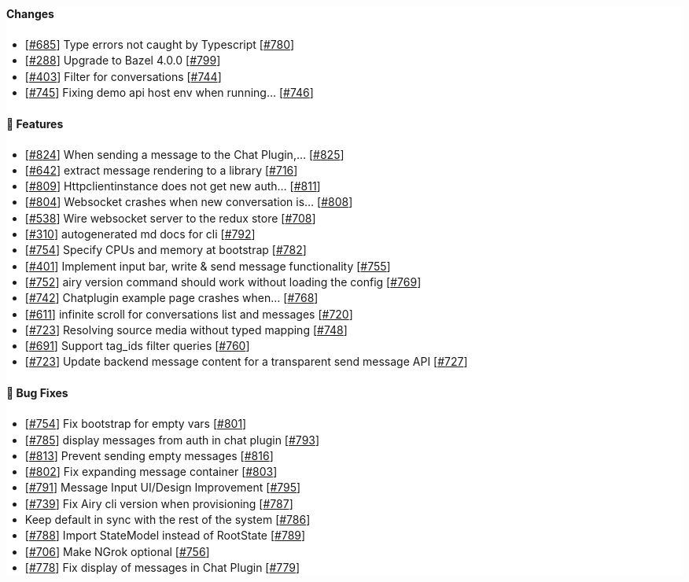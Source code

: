 #### Changes

- [[#685](https://github.com/airyhq/airy/issues/685)] Type errors not caught by Typescript [[#780](https://github.com/airyhq/airy/pull/780)]
- [[#288](https://github.com/airyhq/airy/issues/288)] Upgrade to Bazel 4.0.0 [[#799](https://github.com/airyhq/airy/pull/799)]
- [[#403](https://github.com/airyhq/airy/issues/403)] Filter for conversations [[#744](https://github.com/airyhq/airy/pull/744)]
- [[#745](https://github.com/airyhq/airy/issues/745)] Fixing demo api host env when running… [[#746](https://github.com/airyhq/airy/pull/746)]

#### 🚀 Features

- [[#824](https://github.com/airyhq/airy/issues/824)] When sending a message to the Chat Plugin,… [[#825](https://github.com/airyhq/airy/pull/825)]
- [[#642](https://github.com/airyhq/airy/issues/642)] extract message rendering to a library [[#716](https://github.com/airyhq/airy/pull/716)]
- [[#809](https://github.com/airyhq/airy/issues/809)] Httpclientinstance does not get new auth… [[#811](https://github.com/airyhq/airy/pull/811)]
- [[#804](https://github.com/airyhq/airy/issues/804)] Websocket crashes when new conversation is… [[#808](https://github.com/airyhq/airy/pull/808)]
- [[#538](https://github.com/airyhq/airy/issues/538)] Wire websocket server to the redux store [[#708](https://github.com/airyhq/airy/pull/708)]
- [[#310](https://github.com/airyhq/airy/issues/310)] autogenerated md docs for cli [[#792](https://github.com/airyhq/airy/pull/792)]
- [[#754](https://github.com/airyhq/airy/issues/754)] Specify CPUs and memory at bootstrap [[#782](https://github.com/airyhq/airy/pull/782)]
- [[#401](https://github.com/airyhq/airy/issues/401)] Implement input bar, write \& send message functionality [[#755](https://github.com/airyhq/airy/pull/755)]
- [[#752](https://github.com/airyhq/airy/issues/752)] airy version command should work without loading the config [[#769](https://github.com/airyhq/airy/pull/769)]
- [[#742](https://github.com/airyhq/airy/issues/742)] Chatplugin example page crashes when… [[#768](https://github.com/airyhq/airy/pull/768)]
- [[#611](https://github.com/airyhq/airy/issues/611)] infinite scroll for conversations list and messages [[#720](https://github.com/airyhq/airy/pull/720)]
- [[#723](https://github.com/airyhq/airy/issues/723)] Resolving source media without typed mapping [[#748](https://github.com/airyhq/airy/pull/748)]
- [[#691](https://github.com/airyhq/airy/issues/691)] Support tag\_ids filter queries [[#760](https://github.com/airyhq/airy/pull/760)]
- [[#723](https://github.com/airyhq/airy/issues/723)] Update backend message content for a transparent send message API [[#727](https://github.com/airyhq/airy/pull/727)]

#### 🐛 Bug Fixes

- [[#754](https://github.com/airyhq/airy/issues/754)] Fix bootstrap for empty vars [[#801](https://github.com/airyhq/airy/pull/801)]
- [[#785](https://github.com/airyhq/airy/issues/785)] display messages from auth in chat plugin  [[#793](https://github.com/airyhq/airy/pull/793)]
- [[#813](https://github.com/airyhq/airy/issues/813)] Prevent sending empty messages [[#816](https://github.com/airyhq/airy/pull/816)]
- [[#802](https://github.com/airyhq/airy/issues/802)] Fix expanding message container [[#803](https://github.com/airyhq/airy/pull/803)]
- [[#791](https://github.com/airyhq/airy/issues/791)] Message Input UI/Design Improvement [[#795](https://github.com/airyhq/airy/pull/795)]
- [[#739](https://github.com/airyhq/airy/issues/739)] Fix Airy cli version when provisioning [[#787](https://github.com/airyhq/airy/pull/787)]
- Keep default in sync with the rest of the system [[#786](https://github.com/airyhq/airy/pull/786)]
- [[#788](https://github.com/airyhq/airy/issues/788)] Import StateModel instead of RootState [[#789](https://github.com/airyhq/airy/pull/789)]
- [[#706](https://github.com/airyhq/airy/issues/706)] Make NGrok optional [[#756](https://github.com/airyhq/airy/pull/756)]
- [[#778](https://github.com/airyhq/airy/issues/778)] Fix display of messages in Chat Plugin [[#779](https://github.com/airyhq/airy/pull/779)]